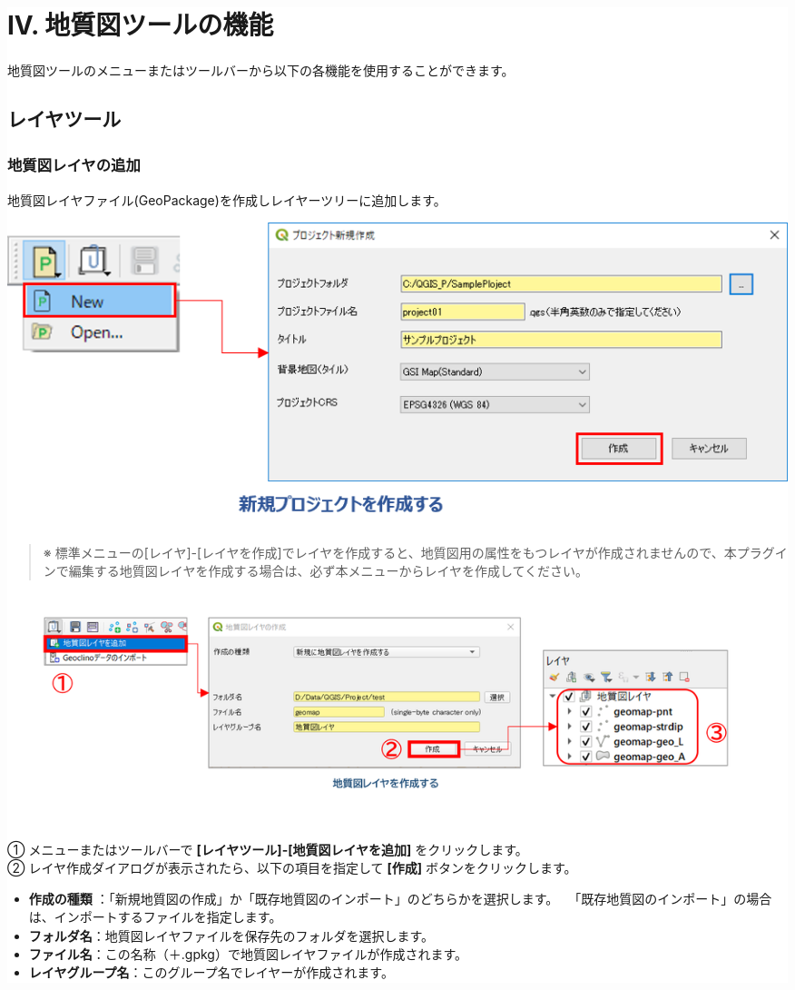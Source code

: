 # IV. 地質図ツールの機能

地質図ツールのメニューまたはツールバーから以下の各機能を使用することができます。  

## レイヤツール  

### 地質図レイヤの追加  

地質図レイヤファイル(GeoPackage)を作成しレイヤーツリーに追加します。

![地質図レイヤを追加](./img/chapter04_01.png)  

> ※ 標準メニューの[レイヤ]-[レイヤを作成]でレイヤを作成すると、地質図用の属性をもつレイヤが作成されませんので、本プラグインで編集する地質図レイヤを作成する場合は、必ず本メニューからレイヤを作成してください。  

![地質図レイヤの作成ダイアログ](./img/chapter04_03_2.png)  

① メニューまたはツールバーで **[レイヤツール]-[地質図レイヤを追加]** をクリックします。  
② レイヤ作成ダイアログが表示されたら、以下の項目を指定して **[作成]**  ボタンをクリックします。  

* **作成の種類** ：「新規地質図の作成」か「既存地質図のインポート」のどちらかを選択します。
　「既存地質図のインポート」の場合は、インポートするファイルを指定します。
* **フォルダ名**：地質図レイヤファイルを保存先のフォルダを選択します。  
* **ファイル名**：この名称（＋.gpkg）で地質図レイヤファイルが作成されます。  
* **レイヤグループ名**：このグループ名でレイヤーが作成されます。  
